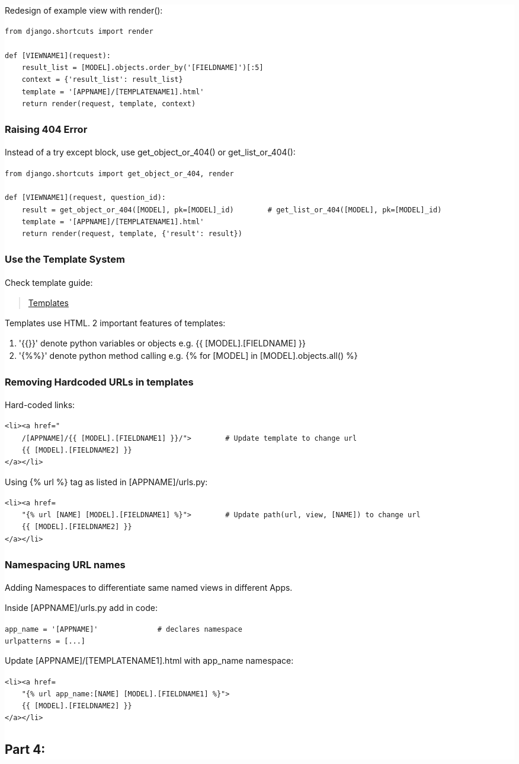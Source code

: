 ```
```
Redesign of example view with render():
```
from django.shortcuts import render

def [VIEWNAME1](request):
    result_list = [MODEL].objects.order_by('[FIELDNAME]')[:5]
    context = {'result_list': result_list}
    template = '[APPNAME]/[TEMPLATENAME1].html'
    return render(request, template, context)
```

### Raising 404 Error
Instead of a try except block, use get_object_or_404() or get_list_or_404():
```
from django.shortcuts import get_object_or_404, render

def [VIEWNAME1](request, question_id):
    result = get_object_or_404([MODEL], pk=[MODEL]_id)        # get_list_or_404([MODEL], pk=[MODEL]_id) 
    template = '[APPNAME]/[TEMPLATENAME1].html'
    return render(request, template, {'result': result})
```

### Use the Template System
Check template guide:
>  [Templates](https://docs.djangoproject.com/en/2.1/topics/templates/)

Templates use HTML. 2 important features of templates:
1. '{{}}' denote python variables or objects e.g. {{ [MODEL].[FIELDNAME] }}
2. '{%%}' denote python method calling e.g. {% for [MODEL] in [MODEL].objects.all() %}

### Removing Hardcoded URLs in templates
Hard-coded links:
```
<li><a href="
    /[APPNAME]/{{ [MODEL].[FIELDNAME1] }}/">        # Update template to change url
    {{ [MODEL].[FIELDNAME2] }}
</a></li>
```
Using {% url %} tag as listed in [APPNAME]/urls.py:
```
<li><a href=
    "{% url [NAME] [MODEL].[FIELDNAME1] %}">        # Update path(url, view, [NAME]) to change url
    {{ [MODEL].[FIELDNAME2] }}
</a></li>
```
### Namespacing URL names
Adding Namespaces to differentiate same named views in different Apps.

Inside [APPNAME]/urls.py add in code:
```
app_name = '[APPNAME]'              # declares namespace
urlpatterns = [...]
```
Update [APPNAME]/[TEMPLATENAME1].html with app_name namespace:
```
<li><a href=
    "{% url app_name:[NAME] [MODEL].[FIELDNAME1] %}">     
    {{ [MODEL].[FIELDNAME2] }}
</a></li>
```
## Part 4: